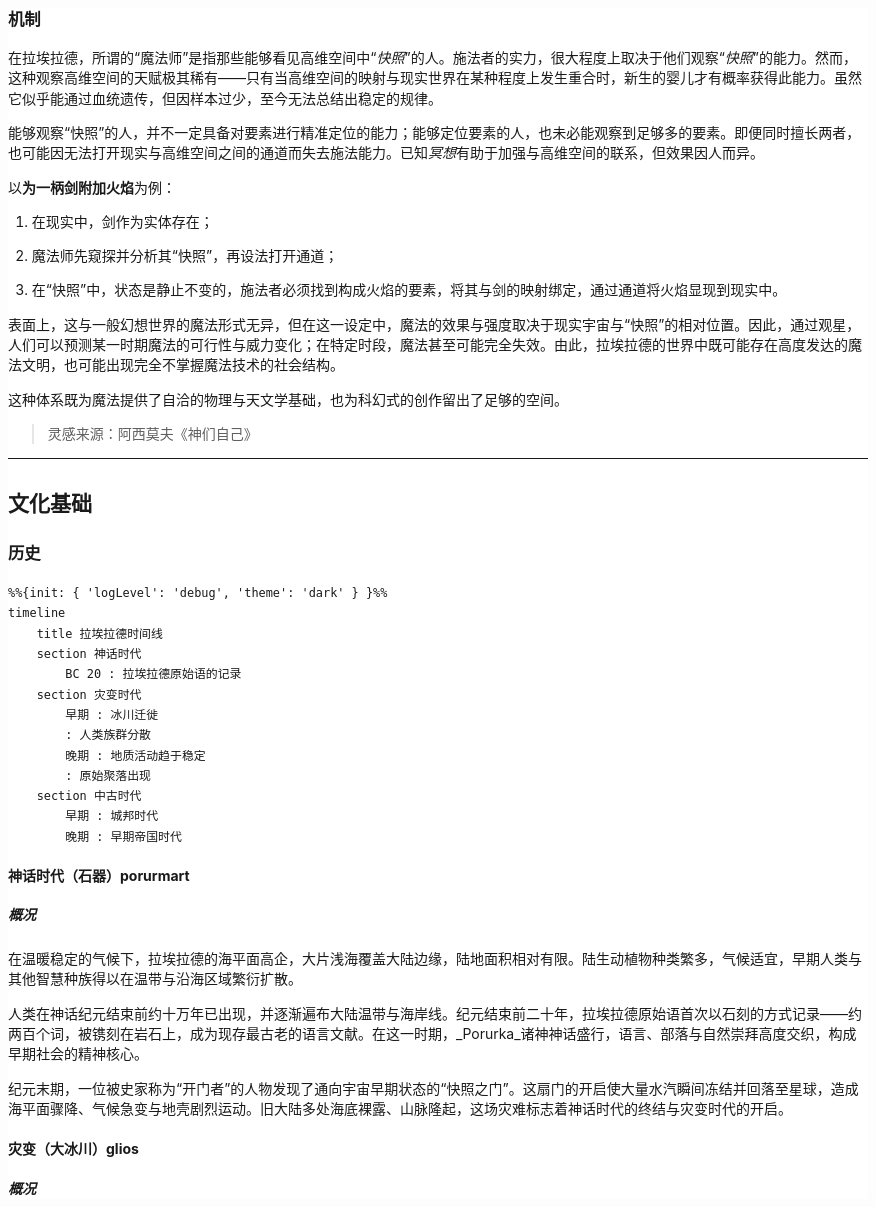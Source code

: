 ### 机制

在拉埃拉德，所谓的“魔法师”是指那些能够看见高维空间中“*快照*”的人。施法者的实力，很大程度上取决于他们观察“*快照*”的能力。然而，这种观察高维空间的天赋极其稀有——只有当高维空间的映射与现实世界在某种程度上发生重合时，新生的婴儿才有概率获得此能力。虽然它似乎能通过血统遗传，但因样本过少，至今无法总结出稳定的规律。

能够观察“快照”的人，并不一定具备对要素进行精准定位的能力；能够定位要素的人，也未必能观察到足够多的要素。即便同时擅长两者，也可能因无法打开现实与高维空间之间的通道而失去施法能力。已知*冥想*有助于加强与高维空间的联系，但效果因人而异。

以**为一柄剑附加火焰**为例：

1. 在现实中，剑作为实体存在；

2. 魔法师先窥探并分析其“快照”，再设法打开通道；

3. 在“快照”中，状态是静止不变的，施法者必须找到构成火焰的要素，将其与剑的映射绑定，通过通道将火焰显现到现实中。

表面上，这与一般幻想世界的魔法形式无异，但在这一设定中，魔法的效果与强度取决于现实宇宙与“快照”的相对位置。因此，通过观星，人们可以预测某一时期魔法的可行性与威力变化；在特定时段，魔法甚至可能完全失效。由此，拉埃拉德的世界中既可能存在高度发达的魔法文明，也可能出现完全不掌握魔法技术的社会结构。

这种体系既为魔法提供了自洽的物理与天文学基础，也为科幻式的创作留出了足够的空间。

> 灵感来源：阿西莫夫《神们自己》

---

## 文化基础
### 历史

```mermaid
%%{init: { 'logLevel': 'debug', 'theme': 'dark' } }%%
timeline
    title 拉埃拉德时间线
    section 神话时代
	    BC 20 : 拉埃拉德原始语的记录
    section 灾变时代
        早期 : 冰川迁徙
        : 人类族群分散
        晚期 : 地质活动趋于稳定
        : 原始聚落出现
	section 中古时代
		早期 : 城邦时代
		晚期 : 早期帝国时代
```
#### 神话时代（石器）porurmart
##### 概况

在温暖稳定的气候下，拉埃拉德的海平面高企，大片浅海覆盖大陆边缘，陆地面积相对有限。陆生动植物种类繁多，气候适宜，早期人类与其他智慧种族得以在温带与沿海区域繁衍扩散。

人类在神话纪元结束前约十万年已出现，并逐渐遍布大陆温带与海岸线。纪元结束前二十年，拉埃拉德原始语首次以石刻的方式记录——约两百个词，被镌刻在岩石上，成为现存最古老的语言文献。在这一时期，_Porurka_诸神神话盛行，语言、部落与自然崇拜高度交织，构成早期社会的精神核心。

纪元末期，一位被史家称为“开门者”的人物发现了通向宇宙早期状态的“快照之门”。这扇门的开启使大量水汽瞬间冻结并回落至星球，造成海平面骤降、气候急变与地壳剧烈运动。旧大陆多处海底裸露、山脉隆起，这场灾难标志着神话时代的终结与灾变时代的开启。

#### 灾变（大冰川）glios
##### 概况
